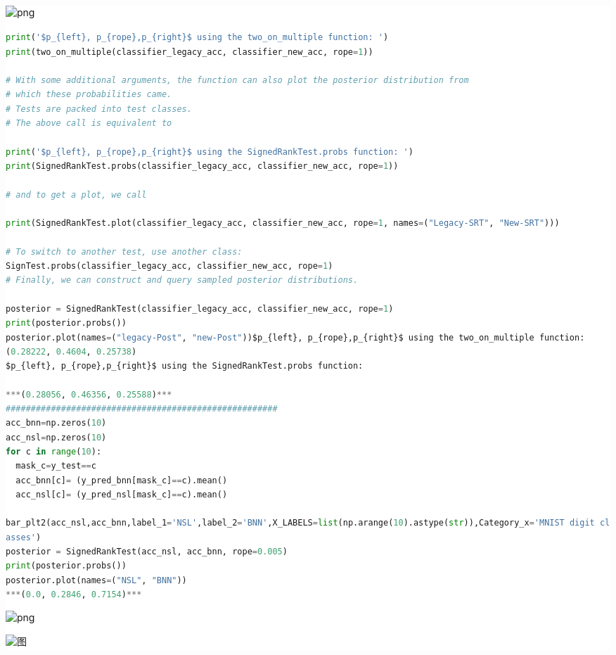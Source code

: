 ![png](../Images/2d6d7dda04dc122e5edcebdba65f2f69.png)

```py
print('$p_{left}, p_{rope},p_{right}$ using the two_on_multiple function: ')
print(two_on_multiple(classifier_legacy_acc, classifier_new_acc, rope=1))

# With some additional arguments, the function can also plot the posterior distribution from 
# which these probabilities came.
# Tests are packed into test classes. 
# The above call is equivalent to

print('$p_{left}, p_{rope},p_{right}$ using the SignedRankTest.probs function: ')
print(SignedRankTest.probs(classifier_legacy_acc, classifier_new_acc, rope=1))

# and to get a plot, we call

print(SignedRankTest.plot(classifier_legacy_acc, classifier_new_acc, rope=1, names=("Legacy-SRT", "New-SRT")))

# To switch to another test, use another class:
SignTest.probs(classifier_legacy_acc, classifier_new_acc, rope=1)
# Finally, we can construct and query sampled posterior distributions.

posterior = SignedRankTest(classifier_legacy_acc, classifier_new_acc, rope=1)
print(posterior.probs())
posterior.plot(names=("legacy-Post", "new-Post"))$p_{left}, p_{rope},p_{right}$ using the two_on_multiple function: 
(0.28222, 0.4604, 0.25738)
$p_{left}, p_{rope},p_{right}$ using the SignedRankTest.probs function: 

***(0.28056, 0.46356, 0.25588)***
######################################################
acc_bnn=np.zeros(10)
acc_nsl=np.zeros(10)
for c in range(10):
  mask_c=y_test==c
  acc_bnn[c]= (y_pred_bnn[mask_c]==c).mean()
  acc_nsl[c]= (y_pred_nsl[mask_c]==c).mean()

bar_plt2(acc_nsl,acc_bnn,label_1='NSL',label_2='BNN',X_LABELS=list(np.arange(10).astype(str)),Category_x='MNIST digit classes')
posterior = SignedRankTest(acc_nsl, acc_bnn, rope=0.005)
print(posterior.probs())
posterior.plot(names=("NSL", "BNN"))
***(0.0, 0.2846, 0.7154)***
```

![png](../Images/c2a73cc8cfd3d6f173d37301cacecd95.png)

![图](../Images/91a01fb33e6680632e0490584b6e874d.png)
